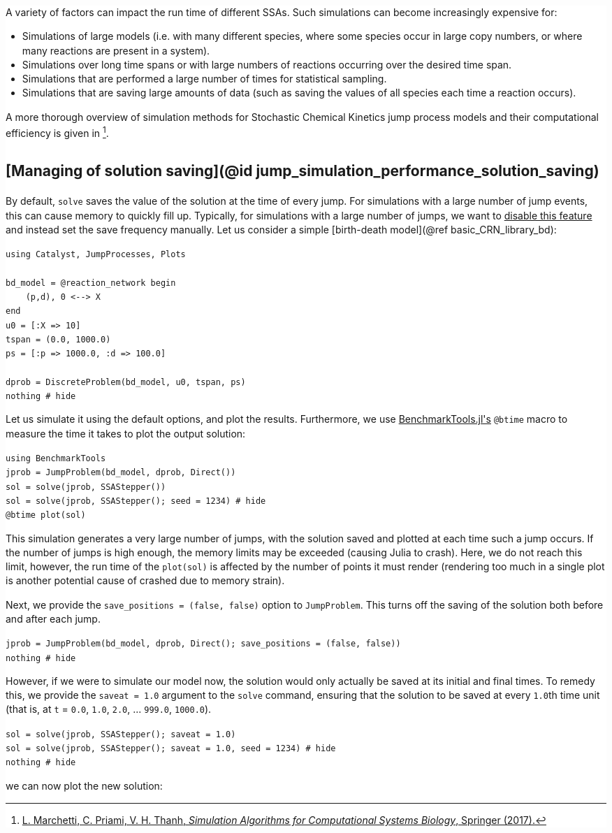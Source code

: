 A variety of factors can impact the run time of different SSAs. Such simulations
can become increasingly expensive for:
- Simulations of large models (i.e. with many different species, where some species occur in large copy numbers, or where many reactions are present in a system).
- Simulations over long time spans or with large numbers of reactions occurring
  over the desired time span.
- Simulations that are performed a large number of times for statistical sampling.
- Simulations that are saving large amounts of data (such as saving the values
  of all species each time a reaction occurs).

A more thorough overview of simulation methods for Stochastic Chemical Kinetics
jump process models and their computational efficiency is given in [^1].

## [Managing of solution saving](@id jump_simulation_performance_solution_saving)
By default, `solve` saves the value of the solution at the time of every jump. For simulations with a large number of jump events, this can cause memory to quickly fill up. Typically, for simulations with a large number of jumps, we want to [disable this feature](https://docs.sciml.ai/JumpProcesses/dev/tutorials/discrete_stochastic_example/#save_positions_docs) and instead set the save frequency manually. Let us consider a simple [birth-death model](@ref basic_CRN_library_bd):
```@example jump_simulation_performance_1
using Catalyst, JumpProcesses, Plots

bd_model = @reaction_network begin
    (p,d), 0 <--> X
end
u0 = [:X => 10]
tspan = (0.0, 1000.0)
ps = [:p => 1000.0, :d => 100.0]

dprob = DiscreteProblem(bd_model, u0, tspan, ps)
nothing # hide
```
Let us simulate it using the default options, and plot the results. Furthermore, we use [BenchmarkTools.jl's](https://github.com/JuliaCI/BenchmarkTools.jl) `@btime` macro to measure the time it takes to plot the output solution:
```@example jump_simulation_performance_1
using BenchmarkTools
jprob = JumpProblem(bd_model, dprob, Direct())
sol = solve(jprob, SSAStepper())
sol = solve(jprob, SSAStepper(); seed = 1234) # hide
@btime plot(sol)
```
This simulation generates a very large number of jumps, with the solution saved and plotted at each time such a jump occurs. If the number of jumps is high enough, the memory limits may be exceeded (causing Julia to crash). Here, we do not reach this limit, however, the run time of the `plot(sol)` is affected by the number of points it must render (rendering too much in a single plot is another potential cause of crashed due to memory strain).

Next, we provide the `save_positions = (false, false)` option to `JumpProblem`. This turns off the saving of the solution both before and after each jump.
```@example jump_simulation_performance_1
jprob = JumpProblem(bd_model, dprob, Direct(); save_positions = (false, false))
nothing # hide
```
However, if we were to simulate our model now, the solution would only actually be saved at its initial and final times. To remedy this, we provide the `saveat = 1.0` argument to the `solve` command, ensuring that the solution to be saved at every `1.0`th time unit (that is, at `t` = `0.0`, `1.0`, `2.0`, ... `999.0`, `1000.0`).
```@example jump_simulation_performance_1
sol = solve(jprob, SSAStepper(); saveat = 1.0)
sol = solve(jprob, SSAStepper(); saveat = 1.0, seed = 1234) # hide
nothing # hide
```
we can now plot the new solution:
```@example jump_simulation_performance_1
```

[^1]: [L. Marchetti, C. Priami, V. H. Thanh, *Simulation Algorithms for Computational Systems Biology*, Springer (2017).](https://link.springer.com/book/10.1007/978-3-319-63113-4)
[^2]: [D. T. Gillespie, *A general method for numerically simulating the stochastic time evolution of coupled chemical reactions*, Journal of Computational Physics (1976).](https://www.sciencedirect.com/science/article/abs/pii/0021999176900413)
[^3]: [D. T. Gillespie, *Exact Stochastic Simulation of Coupled Chemical Reactions*, The Journal of Physical Chemistry (1977).](https://pubs.acs.org/doi/10.1021/j100540a008)
[^4]: [V. H. Thanh, C. Priami and R. Zunino, *Efficient rejection-based simulation of biochemical reactions with stochastic noise and delays*, Journal of Chemical Physics (2014).](https://pubmed.ncbi.nlm.nih.gov/25296793/)
[^5]: [V. H. Thanh, R. Zunino and C. Priami, *On the rejection-based algorithm for simulation and analysis of large-scale reaction networks*, Journal of Chemical Physics (2015).](https://pubmed.ncbi.nlm.nih.gov/26133409/)
[^6]: [V. H. Thanh, R. Zunino, and C. Priami, *Efficient constant-time complexity algorithm for stochastic simulation of large reaction networks*, IEEE/ACM Transactions on Computational Biology and Bioinformatics (2017).](https://pubmed.ncbi.nlm.nih.gov/26890923/)